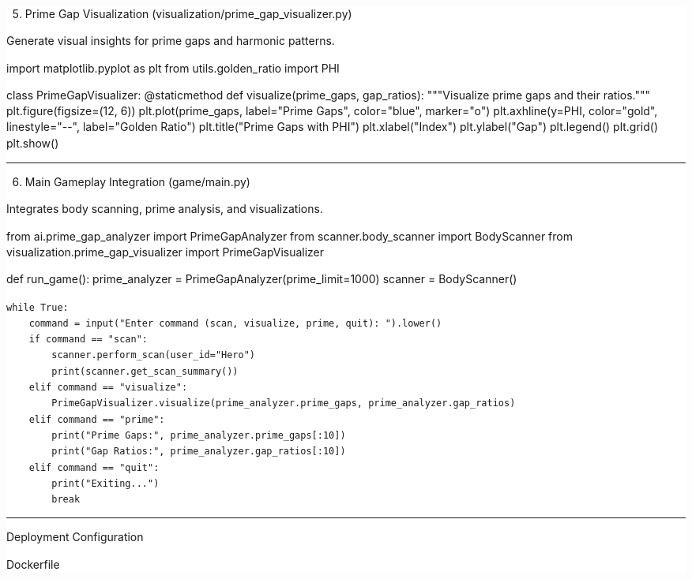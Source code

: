 
5. Prime Gap Visualization (visualization/prime_gap_visualizer.py)

Generate visual insights for prime gaps and harmonic patterns.

import matplotlib.pyplot as plt
from utils.golden_ratio import PHI

class PrimeGapVisualizer:
    @staticmethod
    def visualize(prime_gaps, gap_ratios):
        """Visualize prime gaps and their ratios."""
        plt.figure(figsize=(12, 6))
        plt.plot(prime_gaps, label="Prime Gaps", color="blue", marker="o")
        plt.axhline(y=PHI, color="gold", linestyle="--", label="Golden Ratio")
        plt.title("Prime Gaps with PHI")
        plt.xlabel("Index")
        plt.ylabel("Gap")
        plt.legend()
        plt.grid()
        plt.show()


---

6. Main Gameplay Integration (game/main.py)

Integrates body scanning, prime analysis, and visualizations.

from ai.prime_gap_analyzer import PrimeGapAnalyzer
from scanner.body_scanner import BodyScanner
from visualization.prime_gap_visualizer import PrimeGapVisualizer

def run_game():
    prime_analyzer = PrimeGapAnalyzer(prime_limit=1000)
    scanner = BodyScanner()

    while True:
        command = input("Enter command (scan, visualize, prime, quit): ").lower()
        if command == "scan":
            scanner.perform_scan(user_id="Hero")
            print(scanner.get_scan_summary())
        elif command == "visualize":
            PrimeGapVisualizer.visualize(prime_analyzer.prime_gaps, prime_analyzer.gap_ratios)
        elif command == "prime":
            print("Prime Gaps:", prime_analyzer.prime_gaps[:10])
            print("Gap Ratios:", prime_analyzer.gap_ratios[:10])
        elif command == "quit":
            print("Exiting...")
            break


---

Deployment Configuration

Dockerfile
